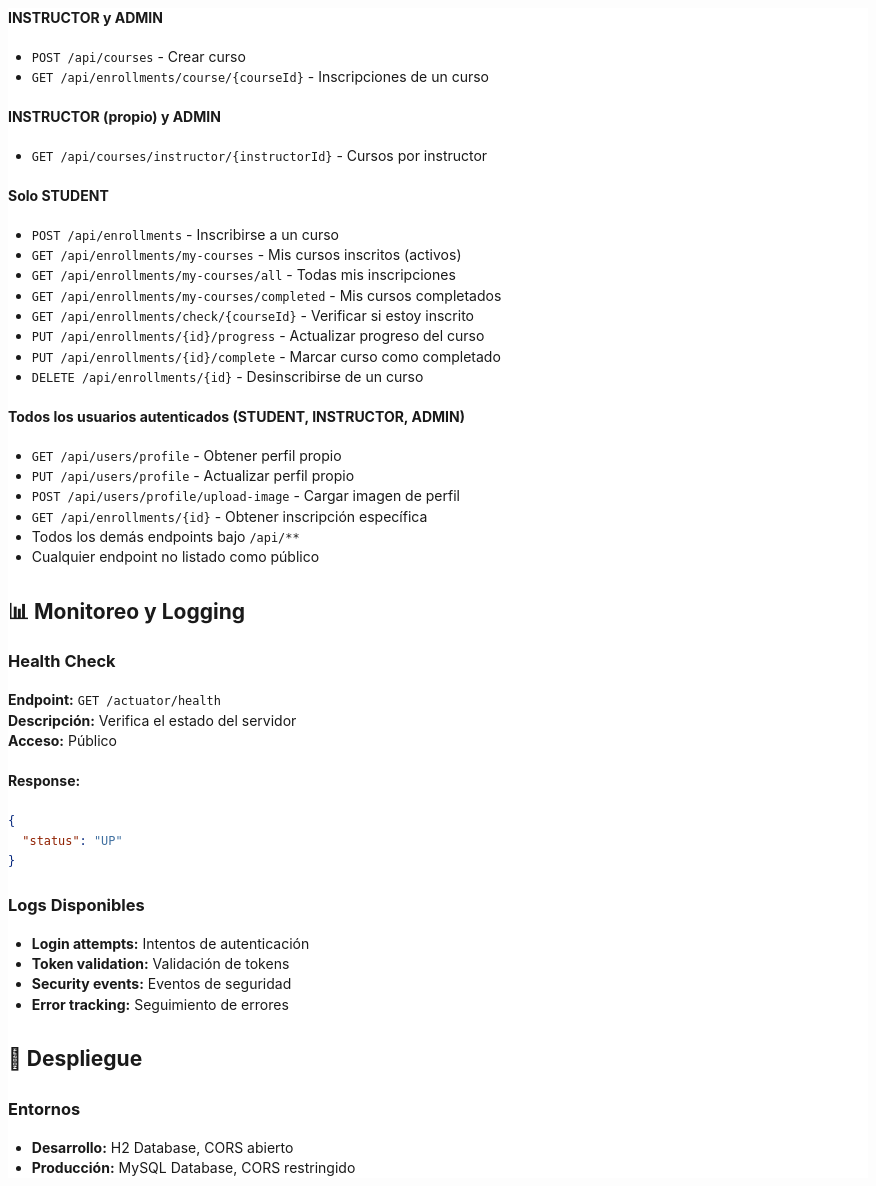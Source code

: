 
#### INSTRUCTOR y ADMIN
- `POST /api/courses` - Crear curso
- `GET /api/enrollments/course/{courseId}` - Inscripciones de un curso

#### INSTRUCTOR (propio) y ADMIN
- `GET /api/courses/instructor/{instructorId}` - Cursos por instructor

#### Solo STUDENT
- `POST /api/enrollments` - Inscribirse a un curso
- `GET /api/enrollments/my-courses` - Mis cursos inscritos (activos)
- `GET /api/enrollments/my-courses/all` - Todas mis inscripciones
- `GET /api/enrollments/my-courses/completed` - Mis cursos completados
- `GET /api/enrollments/check/{courseId}` - Verificar si estoy inscrito
- `PUT /api/enrollments/{id}/progress` - Actualizar progreso del curso
- `PUT /api/enrollments/{id}/complete` - Marcar curso como completado
- `DELETE /api/enrollments/{id}` - Desinscribirse de un curso

#### Todos los usuarios autenticados (STUDENT, INSTRUCTOR, ADMIN)
- `GET /api/users/profile` - Obtener perfil propio
- `PUT /api/users/profile` - Actualizar perfil propio
- `POST /api/users/profile/upload-image` - Cargar imagen de perfil
- `GET /api/enrollments/{id}` - Obtener inscripción específica
- Todos los demás endpoints bajo `/api/**`
- Cualquier endpoint no listado como público

## 📊 Monitoreo y Logging

### Health Check
**Endpoint:** `GET /actuator/health`  
**Descripción:** Verifica el estado del servidor  
**Acceso:** Público  

#### Response:
```json
{
  "status": "UP"
}
```

### Logs Disponibles
- **Login attempts:** Intentos de autenticación
- **Token validation:** Validación de tokens
- **Security events:** Eventos de seguridad
- **Error tracking:** Seguimiento de errores

## 🚀 Despliegue

### Entornos
- **Desarrollo:** H2 Database, CORS abierto
- **Producción:** MySQL Database, CORS restringido
